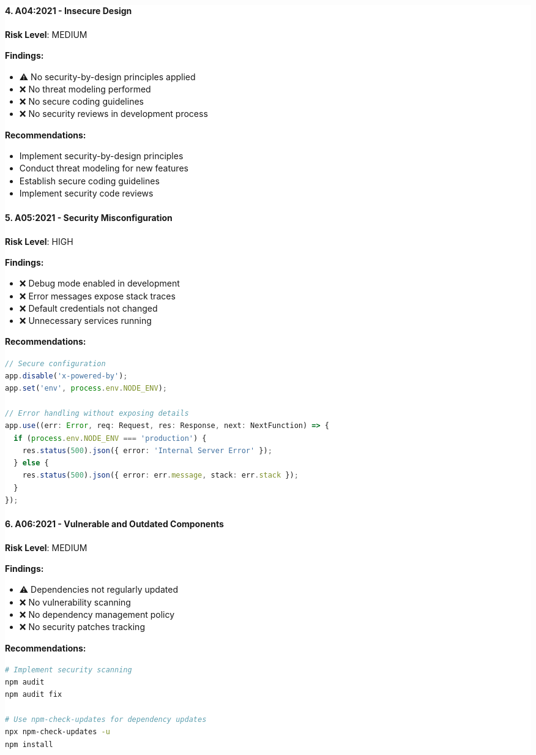 #### 4. A04:2021 - Insecure Design
**Risk Level**: MEDIUM

**Findings:**
- ⚠️ No security-by-design principles applied
- ❌ No threat modeling performed
- ❌ No secure coding guidelines
- ❌ No security reviews in development process

**Recommendations:**
- Implement security-by-design principles
- Conduct threat modeling for new features
- Establish secure coding guidelines
- Implement security code reviews

#### 5. A05:2021 - Security Misconfiguration
**Risk Level**: HIGH

**Findings:**
- ❌ Debug mode enabled in development
- ❌ Error messages expose stack traces
- ❌ Default credentials not changed
- ❌ Unnecessary services running

**Recommendations:**
```typescript
// Secure configuration
app.disable('x-powered-by');
app.set('env', process.env.NODE_ENV);

// Error handling without exposing details
app.use((err: Error, req: Request, res: Response, next: NextFunction) => {
  if (process.env.NODE_ENV === 'production') {
    res.status(500).json({ error: 'Internal Server Error' });
  } else {
    res.status(500).json({ error: err.message, stack: err.stack });
  }
});
```

#### 6. A06:2021 - Vulnerable and Outdated Components
**Risk Level**: MEDIUM

**Findings:**
- ⚠️ Dependencies not regularly updated
- ❌ No vulnerability scanning
- ❌ No dependency management policy
- ❌ No security patches tracking

**Recommendations:**
```bash
# Implement security scanning
npm audit
npm audit fix

# Use npm-check-updates for dependency updates
npx npm-check-updates -u
npm install
```
